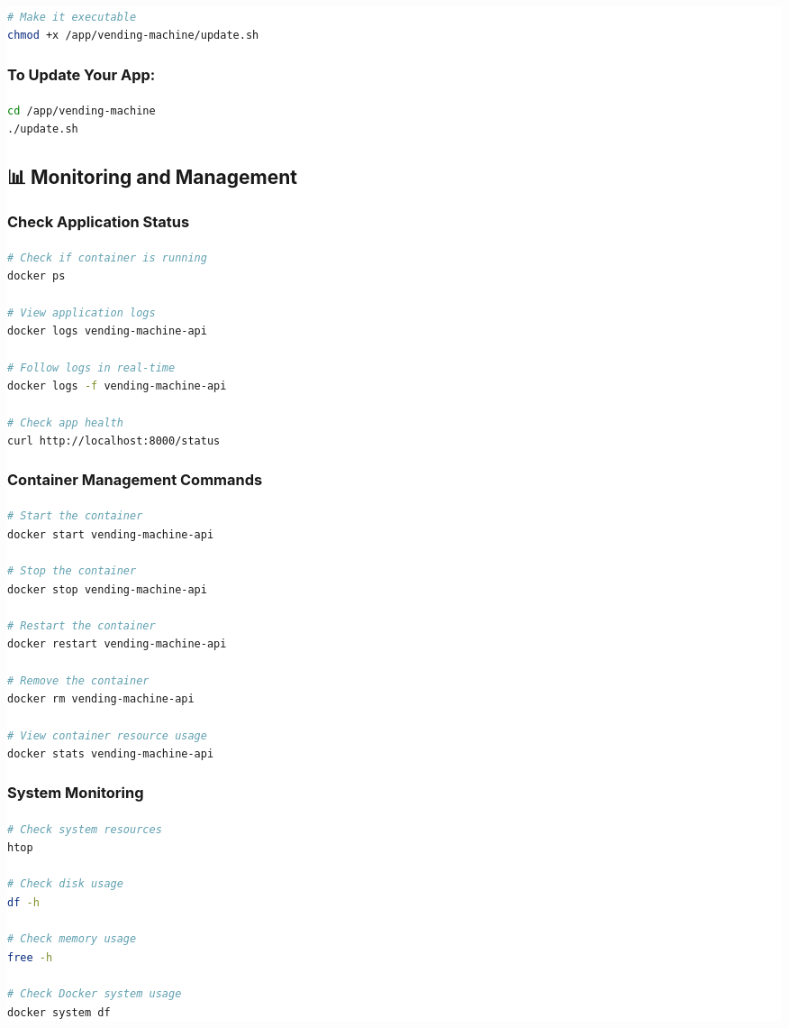 ```bash
# Make it executable
chmod +x /app/vending-machine/update.sh
```

### To Update Your App:

```bash
cd /app/vending-machine
./update.sh
```

## 📊 Monitoring and Management

### Check Application Status

```bash
# Check if container is running
docker ps

# View application logs
docker logs vending-machine-api

# Follow logs in real-time
docker logs -f vending-machine-api

# Check app health
curl http://localhost:8000/status
```

### Container Management Commands

```bash
# Start the container
docker start vending-machine-api

# Stop the container
docker stop vending-machine-api

# Restart the container
docker restart vending-machine-api

# Remove the container
docker rm vending-machine-api

# View container resource usage
docker stats vending-machine-api
```

### System Monitoring

```bash
# Check system resources
htop

# Check disk usage
df -h

# Check memory usage
free -h

# Check Docker system usage
docker system df
```
